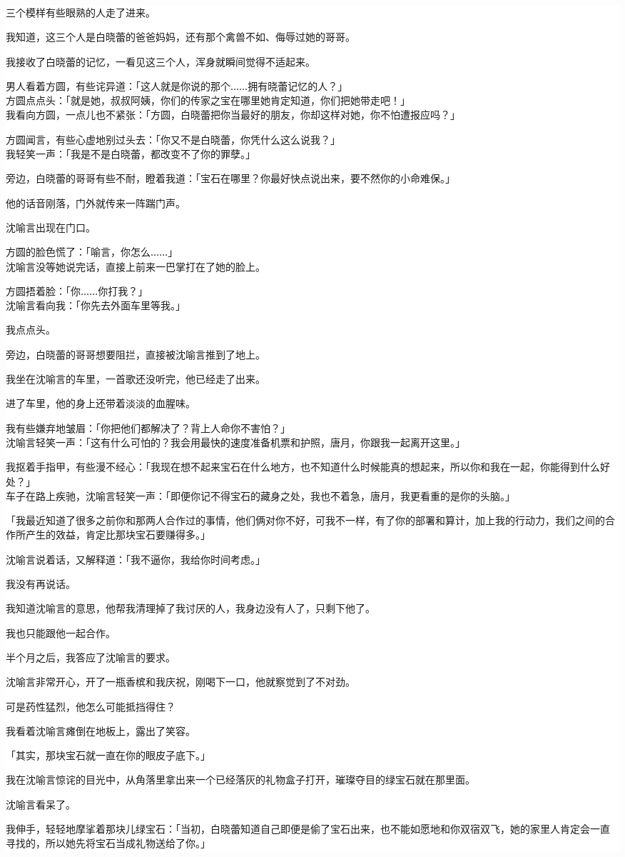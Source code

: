 三个模样有些眼熟的人走了进来。

我知道，这三个人是白晓蕾的爸爸妈妈，还有那个禽兽不如、侮辱过她的哥哥。

我接收了白晓蕾的记忆，一看见这三个人，浑身就瞬间觉得不适起来。

男人看着方圆，有些诧异道：「这人就是你说的那个……拥有晓蕾记忆的人？」  
方圆点点头：「就是她，叔叔阿姨，你们的传家之宝在哪里她肯定知道，你们把她带走吧！」  
我看向方圆，一点儿也不紧张：「方圆，白晓蕾把你当最好的朋友，你却这样对她，你不怕遭报应吗？」

方圆闻言，有些心虚地别过头去：「你又不是白晓蕾，你凭什么这么说我？」  
我轻笑一声：「我是不是白晓蕾，都改变不了你的罪孽。」

旁边，白晓蕾的哥哥有些不耐，瞪着我道：「宝石在哪里？你最好快点说出来，要不然你的小命难保。」

他的话音刚落，门外就传来一阵踹门声。

沈喻言出现在门口。

方圆的脸色慌了：「喻言，你怎么……」  
沈喻言没等她说完话，直接上前来一巴掌打在了她的脸上。

方圆捂着脸：「你……你打我？」  
沈喻言看向我：「你先去外面车里等我。」

我点点头。

旁边，白晓蕾的哥哥想要阻拦，直接被沈喻言推到了地上。

我坐在沈喻言的车里，一首歌还没听完，他已经走了出来。

进了车里，他的身上还带着淡淡的血腥味。

我有些嫌弃地皱眉：「你把他们都解决了？背上人命你不害怕？」  
沈喻言轻笑一声：「这有什么可怕的？我会用最快的速度准备机票和护照，唐月，你跟我一起离开这里。」

我抠着手指甲，有些漫不经心：「我现在想不起来宝石在什么地方，也不知道什么时候能真的想起来，所以你和我在一起，你能得到什么好处？」  
车子在路上疾驰，沈喻言轻笑一声：「即便你记不得宝石的藏身之处，我也不着急，唐月，我更看重的是你的头脑。」

「我最近知道了很多之前你和那两人合作过的事情，他们俩对你不好，可我不一样，有了你的部署和算计，加上我的行动力，我们之间的合作所产生的效益，肯定比那块宝石要赚得多。」

沈喻言说着话，又解释道：「我不逼你，我给你时间考虑。」

我没有再说话。

我知道沈喻言的意思，他帮我清理掉了我讨厌的人，我身边没有人了，只剩下他了。

我也只能跟他一起合作。

半个月之后，我答应了沈喻言的要求。

沈喻言非常开心，开了一瓶香槟和我庆祝，刚喝下一口，他就察觉到了不对劲。

可是药性猛烈，他怎么可能抵挡得住？

我看着沈喻言瘫倒在地板上，露出了笑容。

「其实，那块宝石就一直在你的眼皮子底下。」

我在沈喻言惊诧的目光中，从角落里拿出来一个已经落灰的礼物盒子打开，璀璨夺目的绿宝石就在那里面。

沈喻言看呆了。

我伸手，轻轻地摩挲着那块儿绿宝石：「当初，白晓蕾知道自己即便是偷了宝石出来，也不能如愿地和你双宿双飞，她的家里人肯定会一直寻找的，所以她先将宝石当成礼物送给了你。」
